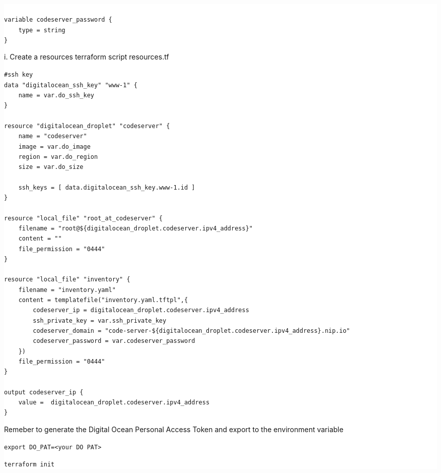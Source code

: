 ```

variable codeserver_password {
    type = string
}

```

i. Create a resources terraform script resources.tf

```
#ssh key
data "digitalocean_ssh_key" "www-1" {
    name = var.do_ssh_key
}

resource "digitalocean_droplet" "codeserver" {
    name = "codeserver"
    image = var.do_image
    region = var.do_region
    size = var.do_size

    ssh_keys = [ data.digitalocean_ssh_key.www-1.id ]
}

resource "local_file" "root_at_codeserver" {
    filename = "root@${digitalocean_droplet.codeserver.ipv4_address}"
    content = ""
    file_permission = "0444"
}

resource "local_file" "inventory" {
    filename = "inventory.yaml"
    content = templatefile("inventory.yaml.tftpl",{
        codeserver_ip = digitalocean_droplet.codeserver.ipv4_address
        ssh_private_key = var.ssh_private_key
        codeserver_domain = "code-server-${digitalocean_droplet.codeserver.ipv4_address}.nip.io"
        codeserver_password = var.codeserver_password 
    })
    file_permission = "0444"
}

output codeserver_ip {
    value =  digitalocean_droplet.codeserver.ipv4_address
}

```

Remeber to generate the Digital Ocean Personal Access Token and export to the environment variable 

```
export DO_PAT=<your DO PAT>
```

```
terraform init
```

